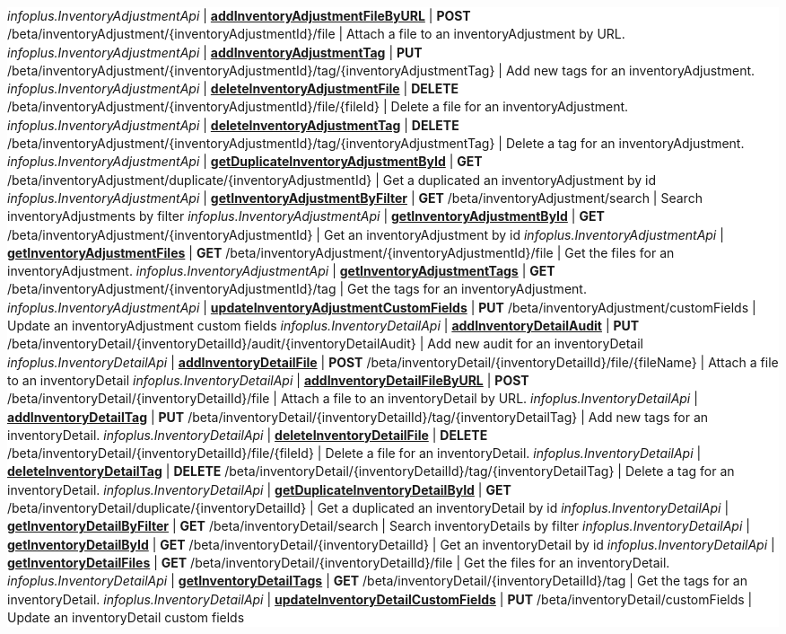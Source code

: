 *infoplus.InventoryAdjustmentApi* | [**addInventoryAdjustmentFileByURL**](docs/InventoryAdjustmentApi.md#addInventoryAdjustmentFileByURL) | **POST** /beta/inventoryAdjustment/{inventoryAdjustmentId}/file | Attach a file to an inventoryAdjustment by URL.
*infoplus.InventoryAdjustmentApi* | [**addInventoryAdjustmentTag**](docs/InventoryAdjustmentApi.md#addInventoryAdjustmentTag) | **PUT** /beta/inventoryAdjustment/{inventoryAdjustmentId}/tag/{inventoryAdjustmentTag} | Add new tags for an inventoryAdjustment.
*infoplus.InventoryAdjustmentApi* | [**deleteInventoryAdjustmentFile**](docs/InventoryAdjustmentApi.md#deleteInventoryAdjustmentFile) | **DELETE** /beta/inventoryAdjustment/{inventoryAdjustmentId}/file/{fileId} | Delete a file for an inventoryAdjustment.
*infoplus.InventoryAdjustmentApi* | [**deleteInventoryAdjustmentTag**](docs/InventoryAdjustmentApi.md#deleteInventoryAdjustmentTag) | **DELETE** /beta/inventoryAdjustment/{inventoryAdjustmentId}/tag/{inventoryAdjustmentTag} | Delete a tag for an inventoryAdjustment.
*infoplus.InventoryAdjustmentApi* | [**getDuplicateInventoryAdjustmentById**](docs/InventoryAdjustmentApi.md#getDuplicateInventoryAdjustmentById) | **GET** /beta/inventoryAdjustment/duplicate/{inventoryAdjustmentId} | Get a duplicated an inventoryAdjustment by id
*infoplus.InventoryAdjustmentApi* | [**getInventoryAdjustmentByFilter**](docs/InventoryAdjustmentApi.md#getInventoryAdjustmentByFilter) | **GET** /beta/inventoryAdjustment/search | Search inventoryAdjustments by filter
*infoplus.InventoryAdjustmentApi* | [**getInventoryAdjustmentById**](docs/InventoryAdjustmentApi.md#getInventoryAdjustmentById) | **GET** /beta/inventoryAdjustment/{inventoryAdjustmentId} | Get an inventoryAdjustment by id
*infoplus.InventoryAdjustmentApi* | [**getInventoryAdjustmentFiles**](docs/InventoryAdjustmentApi.md#getInventoryAdjustmentFiles) | **GET** /beta/inventoryAdjustment/{inventoryAdjustmentId}/file | Get the files for an inventoryAdjustment.
*infoplus.InventoryAdjustmentApi* | [**getInventoryAdjustmentTags**](docs/InventoryAdjustmentApi.md#getInventoryAdjustmentTags) | **GET** /beta/inventoryAdjustment/{inventoryAdjustmentId}/tag | Get the tags for an inventoryAdjustment.
*infoplus.InventoryAdjustmentApi* | [**updateInventoryAdjustmentCustomFields**](docs/InventoryAdjustmentApi.md#updateInventoryAdjustmentCustomFields) | **PUT** /beta/inventoryAdjustment/customFields | Update an inventoryAdjustment custom fields
*infoplus.InventoryDetailApi* | [**addInventoryDetailAudit**](docs/InventoryDetailApi.md#addInventoryDetailAudit) | **PUT** /beta/inventoryDetail/{inventoryDetailId}/audit/{inventoryDetailAudit} | Add new audit for an inventoryDetail
*infoplus.InventoryDetailApi* | [**addInventoryDetailFile**](docs/InventoryDetailApi.md#addInventoryDetailFile) | **POST** /beta/inventoryDetail/{inventoryDetailId}/file/{fileName} | Attach a file to an inventoryDetail
*infoplus.InventoryDetailApi* | [**addInventoryDetailFileByURL**](docs/InventoryDetailApi.md#addInventoryDetailFileByURL) | **POST** /beta/inventoryDetail/{inventoryDetailId}/file | Attach a file to an inventoryDetail by URL.
*infoplus.InventoryDetailApi* | [**addInventoryDetailTag**](docs/InventoryDetailApi.md#addInventoryDetailTag) | **PUT** /beta/inventoryDetail/{inventoryDetailId}/tag/{inventoryDetailTag} | Add new tags for an inventoryDetail.
*infoplus.InventoryDetailApi* | [**deleteInventoryDetailFile**](docs/InventoryDetailApi.md#deleteInventoryDetailFile) | **DELETE** /beta/inventoryDetail/{inventoryDetailId}/file/{fileId} | Delete a file for an inventoryDetail.
*infoplus.InventoryDetailApi* | [**deleteInventoryDetailTag**](docs/InventoryDetailApi.md#deleteInventoryDetailTag) | **DELETE** /beta/inventoryDetail/{inventoryDetailId}/tag/{inventoryDetailTag} | Delete a tag for an inventoryDetail.
*infoplus.InventoryDetailApi* | [**getDuplicateInventoryDetailById**](docs/InventoryDetailApi.md#getDuplicateInventoryDetailById) | **GET** /beta/inventoryDetail/duplicate/{inventoryDetailId} | Get a duplicated an inventoryDetail by id
*infoplus.InventoryDetailApi* | [**getInventoryDetailByFilter**](docs/InventoryDetailApi.md#getInventoryDetailByFilter) | **GET** /beta/inventoryDetail/search | Search inventoryDetails by filter
*infoplus.InventoryDetailApi* | [**getInventoryDetailById**](docs/InventoryDetailApi.md#getInventoryDetailById) | **GET** /beta/inventoryDetail/{inventoryDetailId} | Get an inventoryDetail by id
*infoplus.InventoryDetailApi* | [**getInventoryDetailFiles**](docs/InventoryDetailApi.md#getInventoryDetailFiles) | **GET** /beta/inventoryDetail/{inventoryDetailId}/file | Get the files for an inventoryDetail.
*infoplus.InventoryDetailApi* | [**getInventoryDetailTags**](docs/InventoryDetailApi.md#getInventoryDetailTags) | **GET** /beta/inventoryDetail/{inventoryDetailId}/tag | Get the tags for an inventoryDetail.
*infoplus.InventoryDetailApi* | [**updateInventoryDetailCustomFields**](docs/InventoryDetailApi.md#updateInventoryDetailCustomFields) | **PUT** /beta/inventoryDetail/customFields | Update an inventoryDetail custom fields